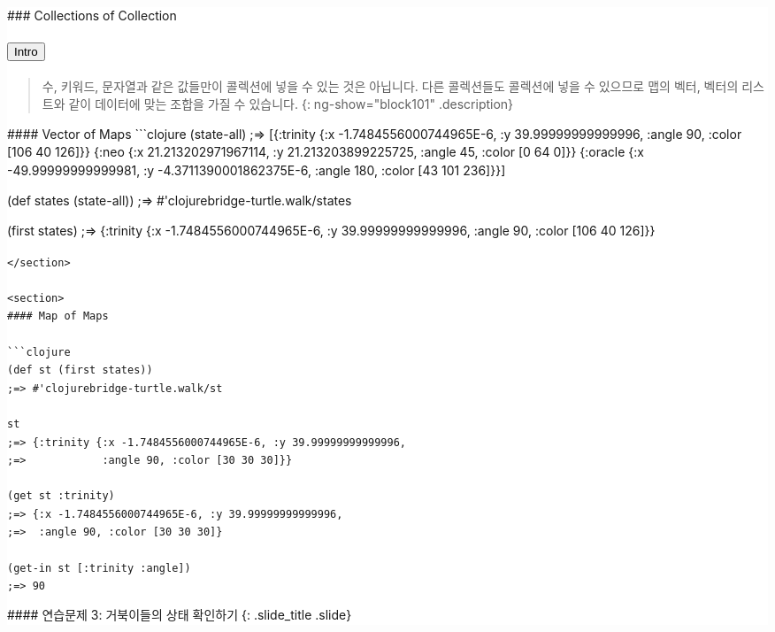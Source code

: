 
<section>
### Collections of Collection

#### <button class="link" ng-model="block101" ng-click="block101=!block101">Intro</button>

> 수, 키워드, 문자열과 같은 값들만이 콜렉션에 넣을 수 있는 것은 아닙니다. 다른
> 콜렉션들도 콜렉션에 넣을 수 있으므로 맵의 벡터, 벡터의 리스트와 같이 
> 데이터에 맞는 조합을 가질 수 있습니다.
{: ng-show="block101" .description}
</section>

<section>
#### Vector of Maps
```clojure
(state-all)
;=> [{:trinity {:x -1.7484556000744965E-6, :y 39.99999999999996, :angle 90, :color [106 40 126]}}
{:neo {:x 21.213202971967114, :y 21.213203899225725, :angle 45, :color [0 64 0]}}
{:oracle {:x -49.99999999999981, :y -4.3711390001862375E-6, :angle 180, :color [43 101 236]}}]

(def states (state-all))
;=> #'clojurebridge-turtle.walk/states

(first states)
;=> {:trinity {:x -1.7484556000744965E-6, :y 39.99999999999996,
:angle 90, :color [106 40 126]}}
```
</section>

<section>
#### Map of Maps

```clojure
(def st (first states))
;=> #'clojurebridge-turtle.walk/st

st
;=> {:trinity {:x -1.7484556000744965E-6, :y 39.99999999999996,
;=>            :angle 90, :color [30 30 30]}}

(get st :trinity)
;=> {:x -1.7484556000744965E-6, :y 39.99999999999996,
;=>  :angle 90, :color [30 30 30]}

(get-in st [:trinity :angle])
;=> 90
```
</section>


<section>
#### 연습문제 3: 거북이들의 상태 확인하기
{: .slide_title .slide}
